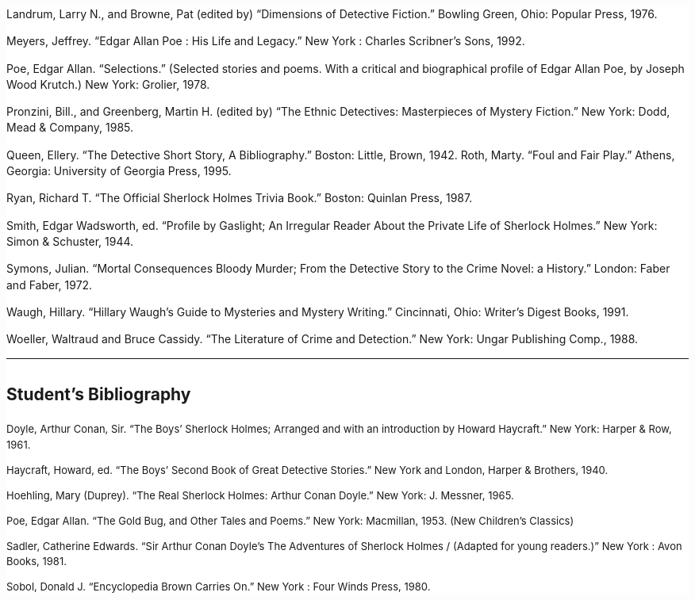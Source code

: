Landrum, Larry N., and Browne, Pat (edited by) “Dimensions of Detective Fiction.” Bowling Green, Ohio: Popular Press, 1976.
</p>
<p>
Meyers, Jeffrey. “Edgar Allan Poe : His Life and Legacy.” New York : Charles Scribner’s Sons, 1992.
</p>
<p>
Poe, Edgar Allan. “Selections.” (Selected stories and poems. With a critical and biographical profile of Edgar Allan Poe, by Joseph Wood Krutch.) New York: Grolier, 1978.
</p>
<p>
Pronzini, Bill., and Greenberg, Martin H. (edited by) “The Ethnic Detectives: Masterpieces of Mystery Fiction.” New York: Dodd, Mead &amp; Company, 1985.
</p>
<p>
Queen, Ellery. “The Detective Short Story, A Bibliography.” Boston: Little, Brown, 1942. Roth, Marty. “Foul and Fair Play.” Athens, Georgia: University of Georgia Press, 1995.
</p>
<p>
Ryan, Richard T. “The Official Sherlock Holmes Trivia Book.” Boston: Quinlan Press, 1987.
</p>
<p>
Smith, Edgar Wadsworth, ed. “Profile by Gaslight; An Irregular Reader About the Private Life of Sherlock Holmes.” New York: Simon &amp; Schuster, 1944.
</p>
<p>
Symons, Julian. “Mortal Consequences Bloody Murder; From the Detective Story to the Crime Novel: a History.” London: Faber and Faber, 1972.
</p>
<p>
Waugh, Hillary. “Hillary Waugh’s Guide to Mysteries and Mystery Writing.” Cincinnati, Ohio: Writer’s Digest Books, 1991.
</p>
<p>
Woeller, Waltraud and Bruce Cassidy. “The Literature of Crime and Detection.” New York: Ungar Publishing Comp., 1988.
</p>
</font>
<hr/>
<h2>
Student’s Bibliography
</h2>
<font size="-1">
Doyle, Arthur Conan, Sir. “The Boys’ Sherlock Holmes; Arranged and with an introduction by Howard Haycraft.” New York: Harper &amp; Row, 1961.
<p>
Haycraft, Howard, ed. “The Boys’ Second Book of Great Detective Stories.” New York and London, Harper &amp; Brothers, 1940.
</p>
<p>
Hoehling, Mary (Duprey). “The Real Sherlock Holmes: Arthur Conan Doyle.” New York: J. Messner, 1965.
</p>
<p>
Poe, Edgar Allan. “The Gold Bug, and Other Tales and Poems.” New York: Macmillan, 1953. (New Children’s Classics)
</p>
<p>
Sadler, Catherine Edwards. “Sir Arthur Conan Doyle’s The Adventures of Sherlock Holmes / (Adapted for young readers.)” New York : Avon Books, 1981.
</p>
<p>
Sobol, Donald J. “Encyclopedia Brown Carries On.” New York : Four Winds Press, 1980.
</p>